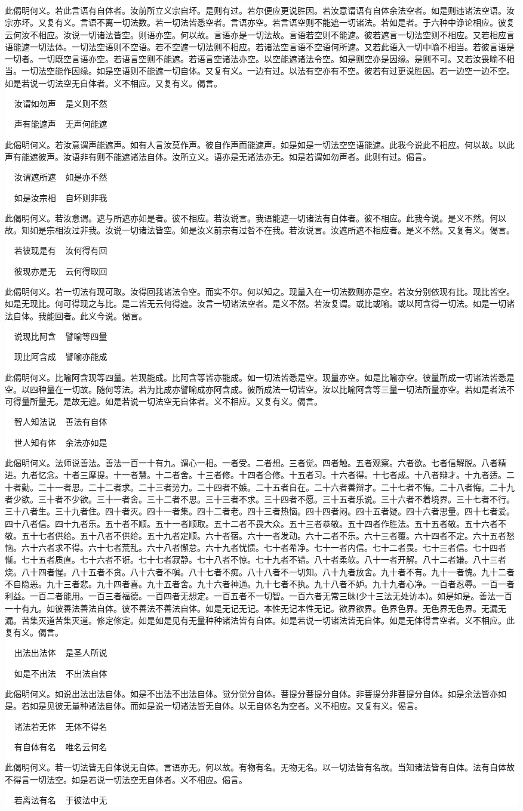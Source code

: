 此偈明何义。若此言语有自体者。汝前所立义宗自坏。是则有过。若尔便应更说胜因。若汝意谓语有自体余法空者。如是则违诸法空语。汝宗亦坏。又复有义。言语不离一切法数。若一切法皆悉空者。言语亦空。若言语空则不能遮一切诸法。若如是者。于六种中诤论相应。彼复云何汝不相应。汝说一切诸法皆空。则语亦空。何以故。言语亦是一切法故。言语若空则不能遮。彼若遮言一切法空则不相应。又若相应言语能遮一切法体。一切法空语则不空语。若不空遮一切法则不相应。若诸法空言语不空语何所遮。又若此语入一切中喻不相当。若彼言语是一切者。一切既空言语亦空。若语言空则不能遮。若语言空诸法亦空。以空能遮诸法令空。如是则空亦是因缘。是则不可。又若汝畏喻不相当。一切法空能作因缘。如是空语则不能遮一切自体。又复有义。一边有过。以法有空亦有不空。彼若有过更说胜因。若一边空一边不空。如是若说一切法空无自体者。义不相应。又复有义。偈言。

&nbsp;&nbsp;&nbsp;&nbsp;汝谓如勿声&nbsp;&nbsp;&nbsp;&nbsp;是义则不然

&nbsp;&nbsp;&nbsp;&nbsp;声有能遮声&nbsp;&nbsp;&nbsp;&nbsp;无声何能遮

此偈明何义。若汝意谓声能遮声。如有人言汝莫作声。彼自作声而能遮声。如是如是一切法空空语能遮。此我今说此不相应。何以故。以此声有能遮彼声。汝语非有则不能遮诸法自体。汝所立义。语亦是无诸法亦无。如是若谓如勿声者。此则有过。偈言。

&nbsp;&nbsp;&nbsp;&nbsp;汝谓遮所遮&nbsp;&nbsp;&nbsp;&nbsp;如是亦不然

&nbsp;&nbsp;&nbsp;&nbsp;如是汝宗相&nbsp;&nbsp;&nbsp;&nbsp;自坏则非我

此偈明何义。若汝意谓。遮与所遮亦如是者。彼不相应。若汝说言。我语能遮一切诸法有自体者。彼不相应。此我今说。是义不然。何以故。知如是宗相汝过非我。汝说一切诸法皆空。如是汝义前宗有过咎不在我。若汝说言。汝遮所遮不相应者。是义不然。又复有义。偈言。

&nbsp;&nbsp;&nbsp;&nbsp;若彼现是有&nbsp;&nbsp;&nbsp;&nbsp;汝何得有回

&nbsp;&nbsp;&nbsp;&nbsp;彼现亦是无&nbsp;&nbsp;&nbsp;&nbsp;云何得取回

此偈明何义。若一切法有现可取。汝得回我诸法令空。而实不尔。何以知之。现量入在一切法数则亦是空。若汝分别依现有比。现比皆空。如是无现比。何可得现之与比。是二皆无云何得遮。汝言一切诸法空者。是义不然。若汝复谓。或比或喻。或以阿含得一切法。如是一切诸法自体。我能回者。此义今说。偈言。

&nbsp;&nbsp;&nbsp;&nbsp;说现比阿含&nbsp;&nbsp;&nbsp;&nbsp;譬喻等四量

&nbsp;&nbsp;&nbsp;&nbsp;现比阿含成&nbsp;&nbsp;&nbsp;&nbsp;譬喻亦能成

此偈明何义。比喻阿含现等四量。若现能成。比阿含等皆亦能成。如一切法皆悉是空。现量亦空。如是比喻亦空。彼量所成一切诸法皆悉是空。以四种量在一切故。随何等法。若为比成亦譬喻成亦阿含成。彼所成法一切皆空。汝以比喻阿含等三量一切法所量亦空。若如是者法不可得量所量无。是故无遮。如是若说一切法空无自体者。义不相应。又复有义。偈言。

&nbsp;&nbsp;&nbsp;&nbsp;智人知法说&nbsp;&nbsp;&nbsp;&nbsp;善法有自体

&nbsp;&nbsp;&nbsp;&nbsp;世人知有体&nbsp;&nbsp;&nbsp;&nbsp;余法亦如是

此偈明何义。法师说善法。善法一百一十有九。谓心一相。一者受。二者想。三者觉。四者触。五者观察。六者欲。七者信解脱。八者精进。九者忆念。十者三摩提。十一者慧。十二者舍。十三者修。十四者合修。十五者习。十六者得。十七者成。十八者辩才。十九者适。二十者勤。二十一者思。二十二者求。二十三者势力。二十四者不嫉。二十五者自在。二十六者善辩才。二十七者不悔。二十八者悔。二十九者少欲。三十者不少欲。三十一者舍。三十二者不思。三十三者不求。三十四者不愿。三十五者乐说。三十六者不着境界。三十七者不行。三十八者生。三十九者住。四十者灭。四十一者集。四十二者老。四十三者热恼。四十四者闷。四十五者疑。四十六者思量。四十七者爱。四十八者信。四十九者乐。五十者不顺。五十一者顺取。五十二者不畏大众。五十三者恭敬。五十四者作胜法。五十五者敬。五十六者不敬。五十七者供给。五十八者不供给。五十九者定顺。六十者宿。六十一者发动。六十二者不乐。六十三者覆。六十四者不定。六十五者愁恼。六十六者求不得。六十七者荒乱。六十八者懈怠。六十九者忧愦。七十者希净。七十一者内信。七十二者畏。七十三者信。七十四者惭。七十五者质直。七十六者不诳。七十七者寂静。七十八者不惊。七十九者不错。八十者柔软。八十一者开解。八十二者嫌。八十三者烧。八十四者惺。八十五者不贪。八十六者不嗔。八十七者不痴。八十八者不一切知。八十九者放舍。九十者不有。九十一者愧。九十二者不自隐恶。九十三者悲。九十四者喜。九十五者舍。九十六者神通。九十七者不执。九十八者不妒。九十九者心净。一百者忍辱。一百一者利益。一百二者能用。一百三者福德。一百四者无想定。一百五者不一切智。一百六者无常三昧(少十三法无处访本)。如是如是。善法一百一十有九。如彼善法善法自体。彼不善法不善法自体。如是无记无记。本性无记本性无记。欲界欲界。色界色界。无色界无色界。无漏无漏。苦集灭道苦集灭道。修定修定。如是如是见有无量种种诸法皆有自体。如是若说一切诸法皆无自体。如是无体得言空者。义不相应。此复有义。偈言。

&nbsp;&nbsp;&nbsp;&nbsp;出法出法体&nbsp;&nbsp;&nbsp;&nbsp;是圣人所说

&nbsp;&nbsp;&nbsp;&nbsp;如是不出法&nbsp;&nbsp;&nbsp;&nbsp;不出法自体

此偈明何义。如说出法出法自体。如是不出法不出法自体。觉分觉分自体。菩提分菩提分自体。非菩提分非菩提分自体。如是余法皆亦如是。若如是见彼无量种诸法自体。而如是说一切诸法皆无自体。以无自体名为空者。义不相应。又复有义。偈言。

&nbsp;&nbsp;&nbsp;&nbsp;诸法若无体&nbsp;&nbsp;&nbsp;&nbsp;无体不得名

&nbsp;&nbsp;&nbsp;&nbsp;有自体有名&nbsp;&nbsp;&nbsp;&nbsp;唯名云何名

此偈明何义。若一切法皆无自体说无自体。言语亦无。何以故。有物有名。无物无名。以一切法皆有名故。当知诸法皆有自体。法有自体故不得言一切法空。如是若说一切法空无自体者。义不相应。偈言。

&nbsp;&nbsp;&nbsp;&nbsp;若离法有名&nbsp;&nbsp;&nbsp;&nbsp;于彼法中无
